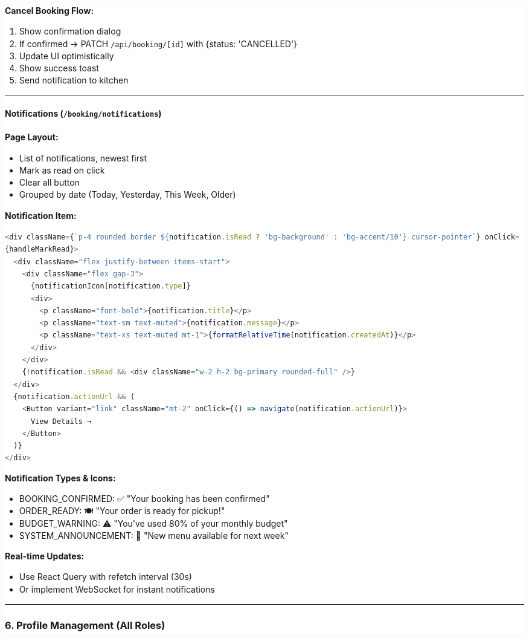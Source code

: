 **Cancel Booking Flow:**
1. Show confirmation dialog
2. If confirmed → PATCH `/api/booking/[id]` with {status: 'CANCELLED'}
3. Update UI optimistically
4. Show success toast
5. Send notification to kitchen

---

#### Notifications (`/booking/notifications`)

**Page Layout:**
- List of notifications, newest first
- Mark as read on click
- Clear all button
- Grouped by date (Today, Yesterday, This Week, Older)

**Notification Item:**
```typescript
<div className={`p-4 rounded border ${notification.isRead ? 'bg-background' : 'bg-accent/10'} cursor-pointer`} onClick={handleMarkRead}>
  <div className="flex justify-between items-start">
    <div className="flex gap-3">
      {notificationIcon[notification.type]}
      <div>
        <p className="font-bold">{notification.title}</p>
        <p className="text-sm text-muted">{notification.message}</p>
        <p className="text-xs text-muted mt-1">{formatRelativeTime(notification.createdAt)}</p>
      </div>
    </div>
    {!notification.isRead && <div className="w-2 h-2 bg-primary rounded-full" />}
  </div>
  {notification.actionUrl && (
    <Button variant="link" className="mt-2" onClick={() => navigate(notification.actionUrl)}>
      View Details →
    </Button>
  )}
</div>
```

**Notification Types & Icons:**
- BOOKING_CONFIRMED: ✅ "Your booking has been confirmed"
- ORDER_READY: 🍽️ "Your order is ready for pickup!"
- BUDGET_WARNING: ⚠️ "You've used 80% of your monthly budget"
- SYSTEM_ANNOUNCEMENT: 📢 "New menu available for next week"

**Real-time Updates:**
- Use React Query with refetch interval (30s)
- Or implement WebSocket for instant notifications

---

### 6. Profile Management (All Roles)
